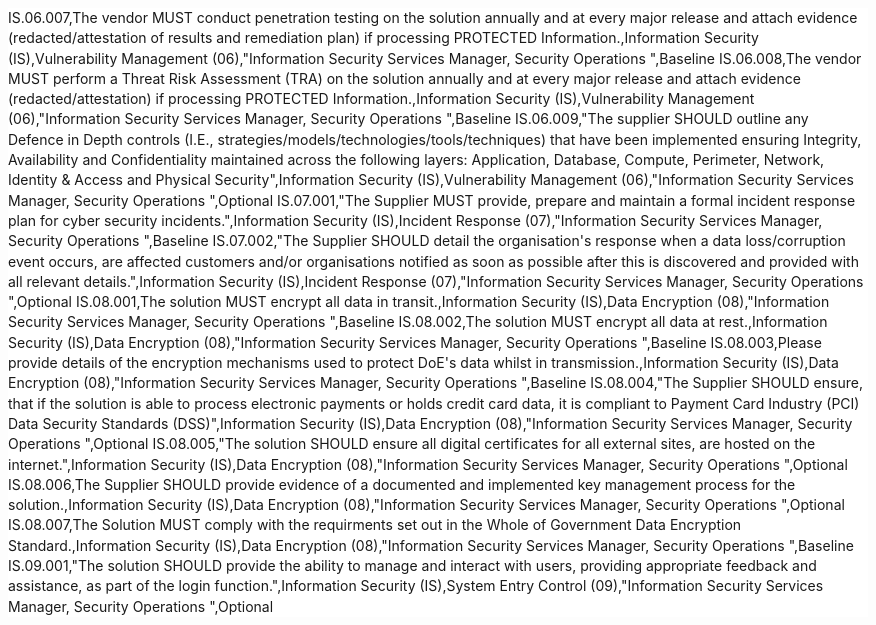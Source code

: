 IS.06.007,The vendor MUST conduct penetration testing on the solution annually and at every major release and attach evidence (redacted/attestation of results and remediation plan) if processing PROTECTED Information.,Information Security (IS),Vulnerability Management (06),"Information Security Services
Manager, Security Operations
",Baseline
IS.06.008,The vendor MUST perform a Threat Risk Assessment (TRA) on the solution annually and at every major release and attach evidence (redacted/attestation) if processing PROTECTED Information.,Information Security (IS),Vulnerability Management (06),"Information Security Services
Manager, Security Operations
",Baseline
IS.06.009,"The supplier SHOULD outline any Defence in Depth controls (I.E., strategies/models/technologies/tools/techniques) that have been implemented ensuring Integrity, Availability and Confidentiality maintained across the following layers:
Application, Database, Compute, Perimeter, Network, Identity & Access and Physical Security",Information Security (IS),Vulnerability Management (06),"Information Security Services
Manager, Security Operations
",Optional
IS.07.001,"The Supplier MUST provide, prepare and maintain a formal incident response plan for cyber security incidents.",Information Security (IS),Incident Response (07),"Information Security Services
Manager, Security Operations
",Baseline
IS.07.002,"The Supplier SHOULD detail the organisation's response when a data loss/corruption event occurs, are affected customers and/or organisations notified as soon as possible after this is discovered and provided with all relevant details.",Information Security (IS),Incident Response (07),"Information Security Services
Manager, Security Operations
",Optional
IS.08.001,The solution MUST encrypt all data in transit.,Information Security (IS),Data Encryption (08),"Information Security Services
Manager, Security Operations
",Baseline
IS.08.002,The solution MUST encrypt all data at rest.,Information Security (IS),Data Encryption (08),"Information Security Services
Manager, Security Operations
",Baseline
IS.08.003,Please provide details of the encryption mechanisms used to protect DoE's data whilst in transmission.,Information Security (IS),Data Encryption (08),"Information Security Services
Manager, Security Operations
",Baseline
IS.08.004,"The Supplier SHOULD ensure, that if the solution is able to process electronic payments or holds credit card data, it is compliant to Payment Card Industry (PCI) Data Security Standards (DSS)",Information Security (IS),Data Encryption (08),"Information Security Services
Manager, Security Operations
",Optional
IS.08.005,"The solution SHOULD ensure all digital certificates for all external sites, are hosted on the internet.",Information Security (IS),Data Encryption (08),"Information Security Services
Manager, Security Operations
",Optional
IS.08.006,The Supplier SHOULD provide evidence of a documented and implemented key management process for the solution.,Information Security (IS),Data Encryption (08),"Information Security Services
Manager, Security Operations
",Optional
IS.08.007,The Solution MUST comply with the requirments set out in the Whole of Government Data Encryption Standard.,Information Security (IS),Data Encryption (08),"Information Security Services
Manager, Security Operations
",Baseline
IS.09.001,"The solution SHOULD provide the ability to manage and interact with users, providing appropriate feedback and assistance, as part of the login function.",Information Security (IS),System Entry Control (09),"Information Security Services
Manager, Security Operations
",Optional